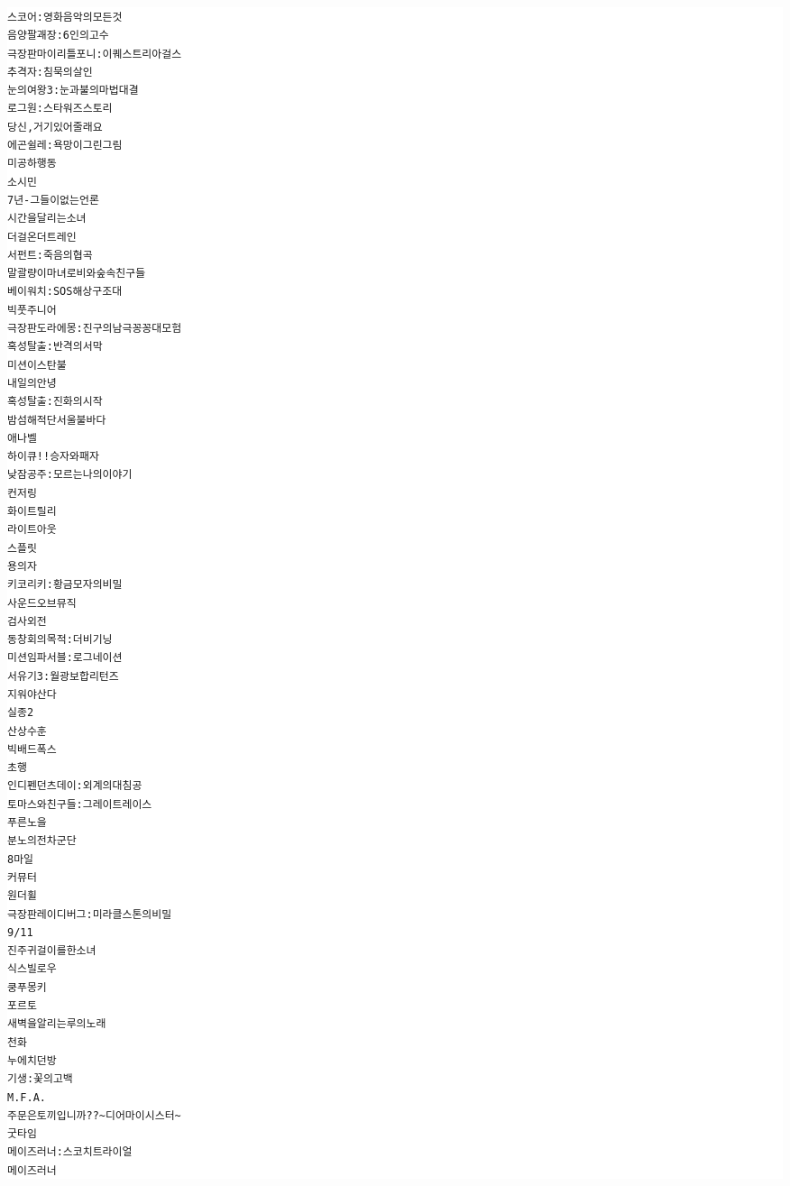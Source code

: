     스코어:영화음악의모든것
    음양팔괘장:6인의고수
    극장판마이리틀포니:이퀘스트리아걸스
    추격자:침묵의살인
    눈의여왕3:눈과불의마법대결
    로그원:스타워즈스토리
    당신,거기있어줄래요
    에곤쉴레:욕망이그린그림
    미공하행동
    소시민
    7년-그들이없는언론
    시간을달리는소녀
    더걸온더트레인
    서펀트:죽음의협곡
    말괄량이마녀로비와숲속친구들
    베이워치:SOS해상구조대
    빅풋주니어
    극장판도라에몽:진구의남극꽁꽁대모험
    혹성탈출:반격의서막
    미션이스탄불
    내일의안녕
    혹성탈출:진화의시작
    밤섬해적단서울불바다
    애나벨
    하이큐!!승자와패자
    낮잠공주:모르는나의이야기
    컨저링
    화이트릴리
    라이트아웃
    스플릿
    용의자
    키코리키:황금모자의비밀
    사운드오브뮤직
    검사외전
    동창회의목적:더비기닝
    미션임파서블:로그네이션
    서유기3:월광보합리턴즈
    지워야산다
    실종2
    산상수훈
    빅배드폭스
    초행
    인디펜던츠데이:외계의대침공
    토마스와친구들:그레이트레이스
    푸른노을
    분노의전차군단
    8마일
    커뮤터
    원더휠
    극장판레이디버그:미라클스톤의비밀
    9/11
    진주귀걸이를한소녀
    식스빌로우
    쿵푸몽키
    포르토
    새벽을알리는루의노래
    천화
    누에치던방
    기생:꽃의고백
    M.F.A.
    주문은토끼입니까??~디어마이시스터~
    굿타임
    메이즈러너:스코치트라이얼
    메이즈러너